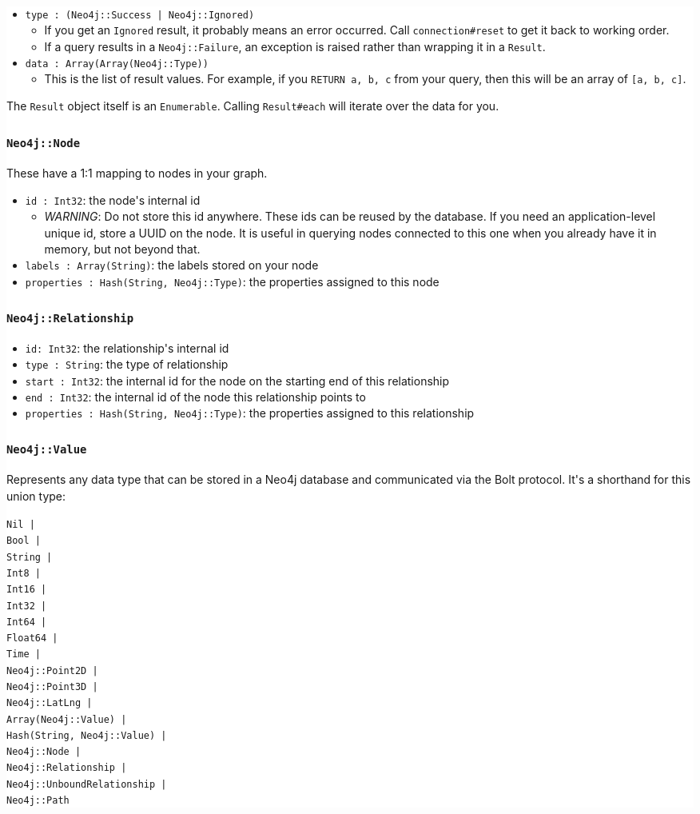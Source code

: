 - `type : (Neo4j::Success | Neo4j::Ignored)`
  - If you get an `Ignored` result, it probably means an error occurred. Call `connection#reset` to get it back to working order.
  - If a query results in a `Neo4j::Failure`, an exception is raised rather than wrapping it in a `Result`.
- `data : Array(Array(Neo4j::Type))`
  - This is the list of result values. For example, if you `RETURN a, b, c` from your query, then this will be an array of `[a, b, c]`.

The `Result` object itself is an `Enumerable`. Calling `Result#each` will iterate over the data for you.

### `Neo4j::Node`

These have a 1:1 mapping to nodes in your graph.

- `id : Int32`: the node's internal id
  - _WARNING_: Do not store this id anywhere. These ids can be reused by the database. If you need an application-level unique id, store a UUID on the node. It is useful in querying nodes connected to this one when you already have it in memory, but not beyond that.
- `labels : Array(String)`: the labels stored on your node
- `properties : Hash(String, Neo4j::Type)`: the properties assigned to this node

### `Neo4j::Relationship`

- `id: Int32`: the relationship's internal id
- `type : String`: the type of relationship
- `start : Int32`: the internal id for the node on the starting end of this relationship
- `end : Int32`: the internal id of the node this relationship points to
- `properties : Hash(String, Neo4j::Type)`: the properties assigned to this relationship

### `Neo4j::Value`

Represents any data type that can be stored in a Neo4j database and communicated via the Bolt protocol. It's a shorthand for this union type:

```crystal
Nil |
Bool |
String |
Int8 |
Int16 |
Int32 |
Int64 |
Float64 |
Time |
Neo4j::Point2D |
Neo4j::Point3D |
Neo4j::LatLng |
Array(Neo4j::Value) |
Hash(String, Neo4j::Value) |
Neo4j::Node |
Neo4j::Relationship |
Neo4j::UnboundRelationship |
Neo4j::Path
```
